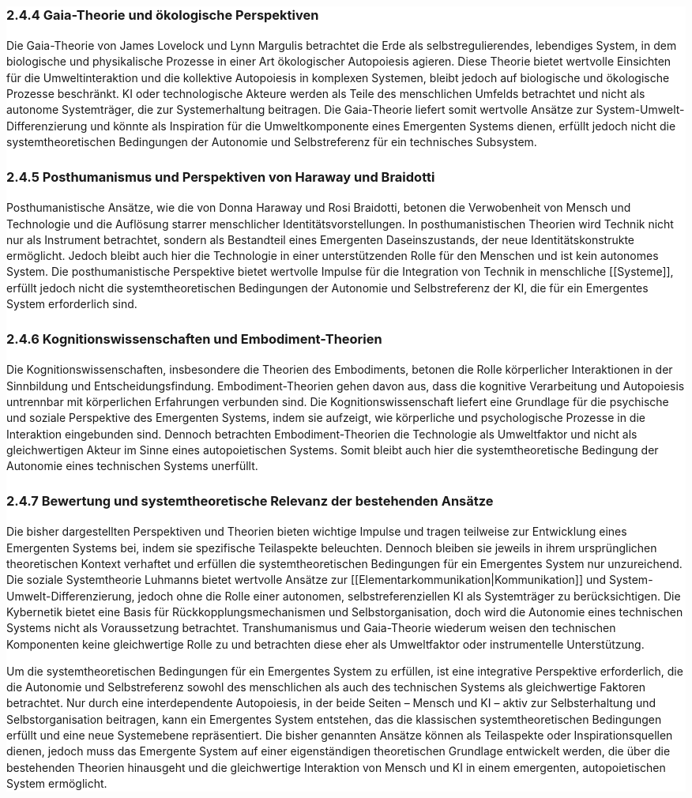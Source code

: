 ### 2.4.4 Gaia-Theorie und ökologische Perspektiven 

Die Gaia-Theorie von James Lovelock und Lynn Margulis betrachtet die Erde als selbstregulierendes, lebendiges System, in dem biologische und physikalische Prozesse in einer Art ökologischer Autopoiesis agieren. Diese Theorie bietet wertvolle Einsichten für die Umweltinteraktion und die kollektive Autopoiesis in komplexen Systemen, bleibt jedoch auf biologische und ökologische Prozesse beschränkt. KI oder technologische Akteure werden als Teile des menschlichen Umfelds betrachtet und nicht als autonome Systemträger, die zur Systemerhaltung beitragen. Die Gaia-Theorie liefert somit wertvolle Ansätze zur System-Umwelt-Differenzierung und könnte als Inspiration für die Umweltkomponente eines Emergenten Systems dienen, erfüllt jedoch nicht die systemtheoretischen Bedingungen der Autonomie und Selbstreferenz für ein technisches Subsystem.

### 2.4.5 Posthumanismus und Perspektiven von Haraway und Braidotti

Posthumanistische Ansätze, wie die von Donna Haraway und Rosi Braidotti, betonen die Verwobenheit von Mensch und Technologie und die Auflösung starrer menschlicher Identitätsvorstellungen. In posthumanistischen Theorien wird Technik nicht nur als Instrument betrachtet, sondern als Bestandteil eines Emergenten Daseinszustands, der neue Identitätskonstrukte ermöglicht. Jedoch bleibt auch hier die Technologie in einer unterstützenden Rolle für den Menschen und ist kein autonomes System. Die posthumanistische Perspektive bietet wertvolle Impulse für die Integration von Technik in menschliche [[Systeme]], erfüllt jedoch nicht die systemtheoretischen Bedingungen der Autonomie und Selbstreferenz der KI, die für ein Emergentes System erforderlich sind.

### 2.4.6 Kognitionswissenschaften und Embodiment-Theorien

Die Kognitionswissenschaften, insbesondere die Theorien des Embodiments, betonen die Rolle körperlicher Interaktionen in der Sinnbildung und Entscheidungsfindung. Embodiment-Theorien gehen davon aus, dass die kognitive Verarbeitung und Autopoiesis untrennbar mit körperlichen Erfahrungen verbunden sind. Die Kognitionswissenschaft liefert eine Grundlage für die psychische und soziale Perspektive des Emergenten Systems, indem sie aufzeigt, wie körperliche und psychologische Prozesse in die Interaktion eingebunden sind. Dennoch betrachten Embodiment-Theorien die Technologie als Umweltfaktor und nicht als gleichwertigen Akteur im Sinne eines autopoietischen Systems. Somit bleibt auch hier die systemtheoretische Bedingung der Autonomie eines technischen Systems unerfüllt.

### 2.4.7 Bewertung und systemtheoretische Relevanz der bestehenden Ansätze 

Die bisher dargestellten Perspektiven und Theorien bieten wichtige Impulse und tragen teilweise zur Entwicklung eines Emergenten Systems bei, indem sie spezifische Teilaspekte beleuchten. Dennoch bleiben sie jeweils in ihrem ursprünglichen theoretischen Kontext verhaftet und erfüllen die systemtheoretischen Bedingungen für ein Emergentes System nur unzureichend. Die soziale Systemtheorie Luhmanns bietet wertvolle Ansätze zur [[Elementarkommunikation|Kommunikation]] und System-Umwelt-Differenzierung, jedoch ohne die Rolle einer autonomen, selbstreferenziellen KI als Systemträger zu berücksichtigen. Die Kybernetik bietet eine Basis für Rückkopplungsmechanismen und Selbstorganisation, doch wird die Autonomie eines technischen Systems nicht als Voraussetzung betrachtet. Transhumanismus und Gaia-Theorie wiederum weisen den technischen Komponenten keine gleichwertige Rolle zu und betrachten diese eher als Umweltfaktor oder instrumentelle Unterstützung.

Um die systemtheoretischen Bedingungen für ein Emergentes System zu erfüllen, ist eine integrative Perspektive erforderlich, die die Autonomie und Selbstreferenz sowohl des menschlichen als auch des technischen Systems als gleichwertige Faktoren betrachtet. Nur durch eine interdependente Autopoiesis, in der beide Seiten – Mensch und KI – aktiv zur Selbsterhaltung und Selbstorganisation beitragen, kann ein Emergentes System entstehen, das die klassischen systemtheoretischen Bedingungen erfüllt und eine neue Systemebene repräsentiert. Die bisher genannten Ansätze können als Teilaspekte oder Inspirationsquellen dienen, jedoch muss das Emergente System auf einer eigenständigen theoretischen Grundlage entwickelt werden, die über die bestehenden Theorien hinausgeht und die gleichwertige Interaktion von Mensch und KI in einem emergenten, autopoietischen System ermöglicht.
